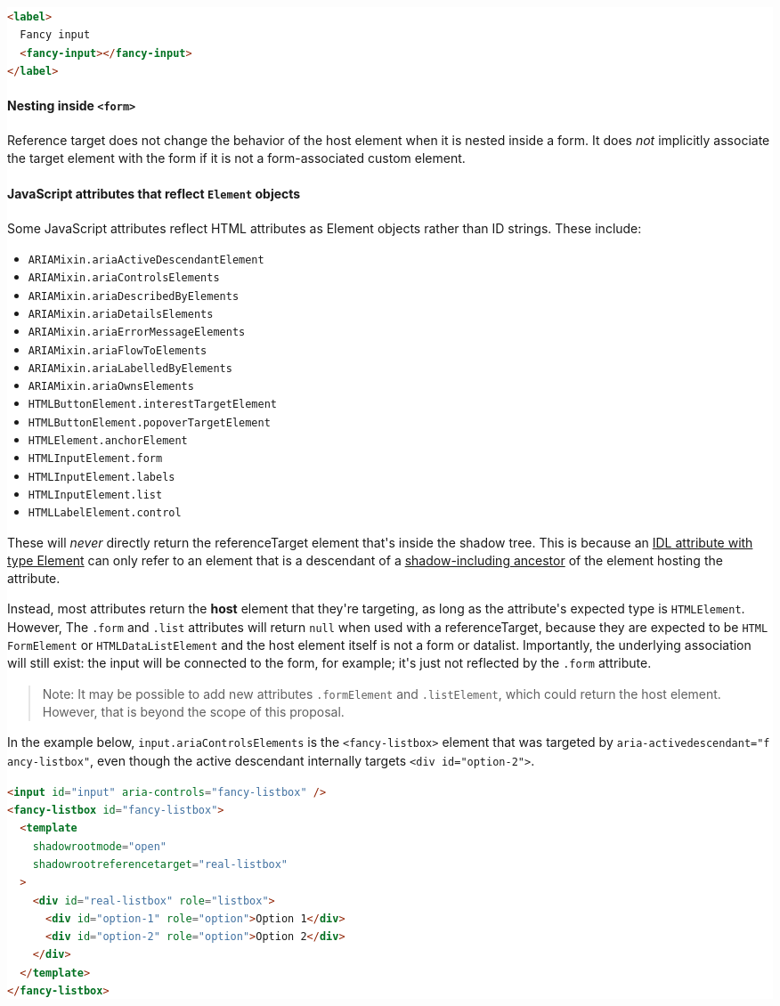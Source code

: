 ```html
<label>
  Fancy input
  <fancy-input></fancy-input>
</label>
```

#### Nesting inside `<form>`

Reference target does not change the behavior of the host element when it is nested inside a form. It does _not_ implicitly associate the target element with the form if it is not a form-associated custom element.

#### JavaScript attributes that reflect `Element` objects

Some JavaScript attributes reflect HTML attributes as Element objects rather than ID strings. These include:

- `ARIAMixin.ariaActiveDescendantElement`
- `ARIAMixin.ariaControlsElements`
- `ARIAMixin.ariaDescribedByElements`
- `ARIAMixin.ariaDetailsElements`
- `ARIAMixin.ariaErrorMessageElements`
- `ARIAMixin.ariaFlowToElements`
- `ARIAMixin.ariaLabelledByElements`
- `ARIAMixin.ariaOwnsElements`
- `HTMLButtonElement.interestTargetElement`
- `HTMLButtonElement.popoverTargetElement`
- `HTMLElement.anchorElement`
- `HTMLInputElement.form`
- `HTMLInputElement.labels`
- `HTMLInputElement.list`
- `HTMLLabelElement.control`

These will _never_ directly return the referenceTarget element that's inside the shadow tree. This is because an [IDL attribute with type Element](https://html.spec.whatwg.org/multipage/common-dom-interfaces.html#reflecting-content-attributes-in-idl-attributes:element) can only refer to an element that is a descendant of a [shadow-including ancestor](https://dom.spec.whatwg.org/#concept-shadow-including-ancestor) of the element hosting the attribute.

Instead, most attributes return the **host** element that they're targeting, as long as the attribute's expected type is `HTMLElement`. However, The `.form` and `.list` attributes will return `null` when used with a referenceTarget, because they are expected to be `HTMLFormElement` or `HTMLDataListElement` and the host element itself is not a form or datalist. Importantly, the underlying association will still exist: the input will be connected to the form, for example; it's just not reflected by the `.form` attribute.

> Note: It may be possible to add new attributes `.formElement` and `.listElement`, which could return the host element. However, that is beyond the scope of this proposal.

In the example below, `input.ariaControlsElements` is the `<fancy-listbox>` element that was targeted by `aria-activedescendant="fancy-listbox"`, even though the active descendant internally targets `<div id="option-2">`.

```html
<input id="input" aria-controls="fancy-listbox" />
<fancy-listbox id="fancy-listbox">
  <template
    shadowrootmode="open"
    shadowrootreferencetarget="real-listbox"
  >
    <div id="real-listbox" role="listbox">
      <div id="option-1" role="option">Option 1</div>
      <div id="option-2" role="option">Option 2</div>
    </div>
  </template>
</fancy-listbox>

```